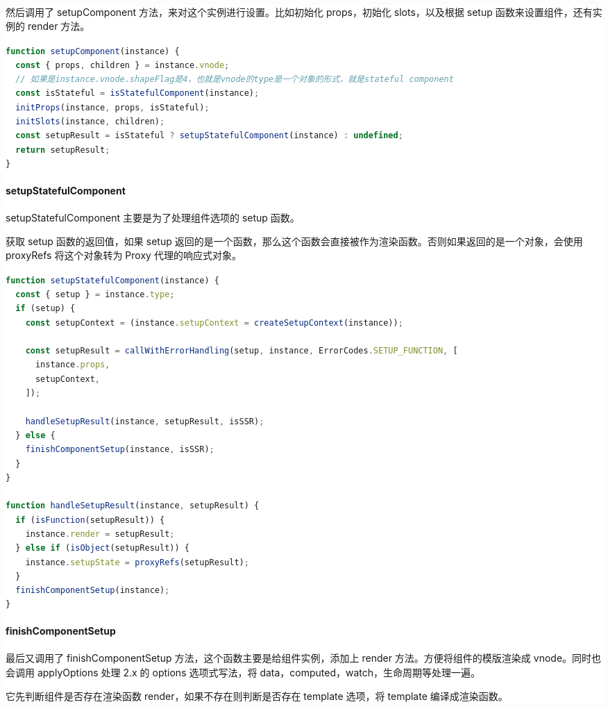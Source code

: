 然后调用了 setupComponent 方法，来对这个实例进行设置。比如初始化 props，初始化 slots，以及根据 setup 函数来设置组件，还有实例的 render 方法。

```js
function setupComponent(instance) {
  const { props, children } = instance.vnode;
  // 如果是instance.vnode.shapeFlag是4，也就是vnode的type是一个对象的形式，就是stateful component
  const isStateful = isStatefulComponent(instance);
  initProps(instance, props, isStateful);
  initSlots(instance, children);
  const setupResult = isStateful ? setupStatefulComponent(instance) : undefined;
  return setupResult;
}
```

#### setupStatefulComponent

setupStatefulComponent 主要是为了处理组件选项的 setup 函数。

获取 setup 函数的返回值，如果 setup 返回的是一个函数，那么这个函数会直接被作为渲染函数。否则如果返回的是一个对象，会使用 proxyRefs 将这个对象转为 Proxy 代理的响应式对象。

```js
function setupStatefulComponent(instance) {
  const { setup } = instance.type;
  if (setup) {
    const setupContext = (instance.setupContext = createSetupContext(instance));

    const setupResult = callWithErrorHandling(setup, instance, ErrorCodes.SETUP_FUNCTION, [
      instance.props,
      setupContext,
    ]);

    handleSetupResult(instance, setupResult, isSSR);
  } else {
    finishComponentSetup(instance, isSSR);
  }
}

function handleSetupResult(instance, setupResult) {
  if (isFunction(setupResult)) {
    instance.render = setupResult;
  } else if (isObject(setupResult)) {
    instance.setupState = proxyRefs(setupResult);
  }
  finishComponentSetup(instance);
}
```

#### finishComponentSetup

最后又调用了 finishComponentSetup 方法，这个函数主要是给组件实例，添加上 render 方法。方便将组件的模版渲染成 vnode。同时也会调用 applyOptions 处理 2.x 的 options 选项式写法，将 data，computed，watch，生命周期等处理一遍。

它先判断组件是否存在渲染函数 render，如果不存在则判断是否存在 template 选项，将 template 编译成渲染函数。
